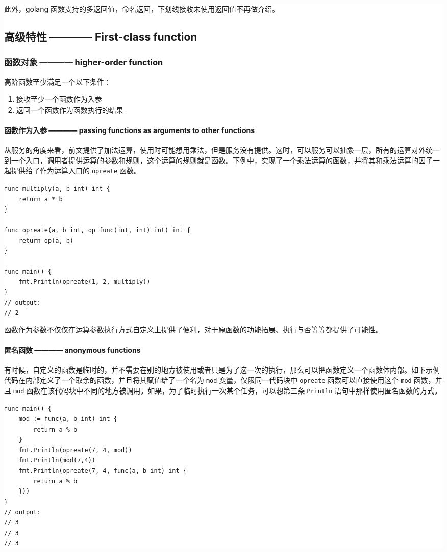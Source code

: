 此外，golang 函数支持的多返回值，命名返回，下划线接收未使用返回值不再做介绍。

## 高级特性 ———— First-class function

### 函数对象 ———— higher-order function

高阶函数至少满足一个以下条件：

1. 接收至少一个函数作为入参
2. 返回一个函数作为函数执行的结果

#### 函数作为入参 ———— passing functions as arguments to other functions

从服务的角度来看，前文提供了加法运算，使用时可能想用乘法，但是服务没有提供。这时，可以服务可以抽象一层，所有的运算对外统一到一个入口，调用者提供运算的参数和规则，这个运算的规则就是函数。下例中，实现了一个乘法运算的函数，并将其和乘法运算的因子一起提供给了作为运算入口的 `opreate` 函数。

``` golang
func multiply(a, b int) int {
    return a * b
}

func opreate(a, b int, op func(int, int) int) int {
    return op(a, b)
}

func main() {
    fmt.Println(opreate(1, 2, multiply))
}
// output:
// 2
```

函数作为参数不仅仅在运算参数执行方式自定义上提供了便利，对于原函数的功能拓展、执行与否等等都提供了可能性。

#### 匿名函数 ———— anonymous functions

有时候，自定义的函数是临时的，并不需要在别的地方被使用或者只是为了这一次的执行，那么可以把函数定义一个函数体内部。如下示例代码在内部定义了一个取余的函数，并且将其赋值给了一个名为 `mod` 变量，仅限同一代码块中 `opreate` 函数可以直接使用这个 `mod` 函数，并且 `mod` 函数在该代码块中不同的地方被调用。如果，为了临时执行一次某个任务，可以想第三条 `Println` 语句中那样使用匿名函数的方式。

``` golang
func main() {
    mod := func(a, b int) int {
        return a % b
    }
    fmt.Println(opreate(7, 4, mod))
    fmt.Println(mod(7,4))
    fmt.Println(opreate(7, 4, func(a, b int) int {
        return a % b
    }))
}
// output:
// 3
// 3
// 3
```
